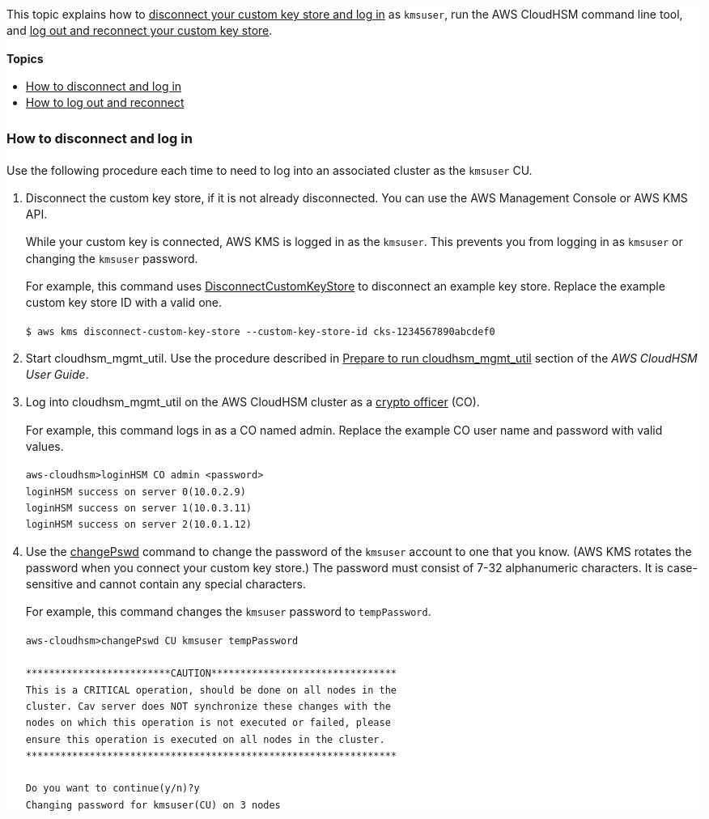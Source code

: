 This topic explains how to [disconnect your custom key store and log in](#login-kmsuser-1) as `kmsuser`, run the AWS CloudHSM command line tool, and [log out and reconnect your custom key store](#login-kmsuser-2)\.

**Topics**
+ [How to disconnect and log in](#login-kmsuser-1)
+ [How to log out and reconnect](#login-kmsuser-2)

### How to disconnect and log in<a name="login-kmsuser-1"></a>

Use the following procedure each time to need to log into an associated cluster as the `kmsuser` CU\.

1. Disconnect the custom key store, if it is not already disconnected\. You can use the AWS Management Console or AWS KMS API\. 

   While your custom key is connected, AWS KMS is logged in as the `kmsuser`\. This prevents you from logging in as `kmsuser` or changing the `kmsuser` password\.

   For example, this command uses [DisconnectCustomKeyStore](https://docs.aws.amazon.com/kms/latest/APIReference/API_DisconnectCustomKeyStore.html) to disconnect an example key store\. Replace the example custom key store ID with a valid one\.

   ```
   $ aws kms disconnect-custom-key-store --custom-key-store-id cks-1234567890abcdef0
   ```

1. Start cloudhsm\_mgmt\_util\. Use the procedure described in [Prepare to run cloudhsm\_mgmt\_util](https://docs.aws.amazon.com/cloudhsm/latest/userguide/cloudhsm_mgmt_util-getting-started.html#cloudhsm_mgmt_util-setup) section of the *AWS CloudHSM User Guide*\.

1. Log into cloudhsm\_mgmt\_util on the AWS CloudHSM cluster as a [crypto officer](https://docs.aws.amazon.com/cloudhsm/latest/userguide/hsm-users.html#crypto-officer) \(CO\)\. 

   For example, this command logs in as a CO named admin\. Replace the example CO user name and password with valid values\.

   ```
   aws-cloudhsm>loginHSM CO admin <password>
   loginHSM success on server 0(10.0.2.9)
   loginHSM success on server 1(10.0.3.11)
   loginHSM success on server 2(10.0.1.12)
   ```

1. Use the [changePswd](https://docs.aws.amazon.com/cloudhsm/latest/userguide/cloudhsm_mgmt_util-changePswd.html) command to change the password of the `kmsuser` account to one that you know\. \(AWS KMS rotates the password when you connect your custom key store\.\) The password must consist of 7\-32 alphanumeric characters\. It is case\-sensitive and cannot contain any special characters\.

   For example, this command changes the `kmsuser` password to `tempPassword`\.

   ```
   aws-cloudhsm>changePswd CU kmsuser tempPassword
   
   *************************CAUTION********************************
   This is a CRITICAL operation, should be done on all nodes in the
   cluster. Cav server does NOT synchronize these changes with the
   nodes on which this operation is not executed or failed, please
   ensure this operation is executed on all nodes in the cluster.
   ****************************************************************
   
   Do you want to continue(y/n)?y
   Changing password for kmsuser(CU) on 3 nodes
   ```
